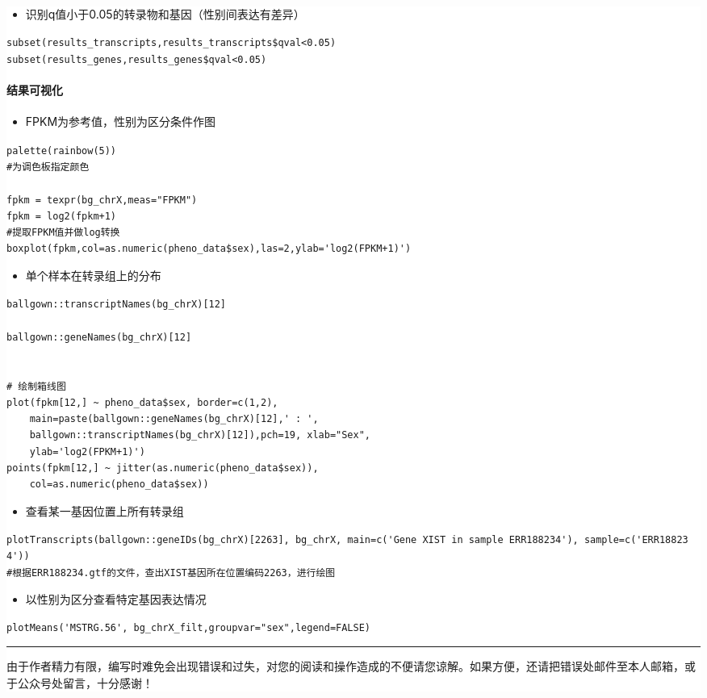 -  识别q值小于0.05的转录物和基因（性别间表达有差异）
```
subset(results_transcripts,results_transcripts$qval<0.05)
subset(results_genes,results_genes$qval<0.05)
```

#### 结果可视化

- FPKM为参考值，性别为区分条件作图
```
palette(rainbow(5))
#为调色板指定颜色

fpkm = texpr(bg_chrX,meas="FPKM")
fpkm = log2(fpkm+1)
#提取FPKM值并做log转换
boxplot(fpkm,col=as.numeric(pheno_data$sex),las=2,ylab='log2(FPKM+1)')

```

- 单个样本在转录组上的分布
```
ballgown::transcriptNames(bg_chrX)[12]

ballgown::geneNames(bg_chrX)[12]


# 绘制箱线图
plot(fpkm[12,] ~ pheno_data$sex, border=c(1,2),
    main=paste(ballgown::geneNames(bg_chrX)[12],' : ',
    ballgown::transcriptNames(bg_chrX)[12]),pch=19, xlab="Sex",
    ylab='log2(FPKM+1)')
points(fpkm[12,] ~ jitter(as.numeric(pheno_data$sex)),
    col=as.numeric(pheno_data$sex))
```


- 查看某一基因位置上所有转录组
```
plotTranscripts(ballgown::geneIDs(bg_chrX)[2263], bg_chrX, main=c('Gene XIST in sample ERR188234'), sample=c('ERR188234'))
#根据ERR188234.gtf的文件，查出XIST基因所在位置编码2263，进行绘图
```

- 以性别为区分查看特定基因表达情况
```
plotMeans('MSTRG.56', bg_chrX_filt,groupvar="sex",legend=FALSE)
```

---
由于作者精力有限，编写时难免会出现错误和过失，对您的阅读和操作造成的不便请您谅解。如果方便，还请把错误处邮件至本人邮箱，或于公众号处留言，十分感谢！